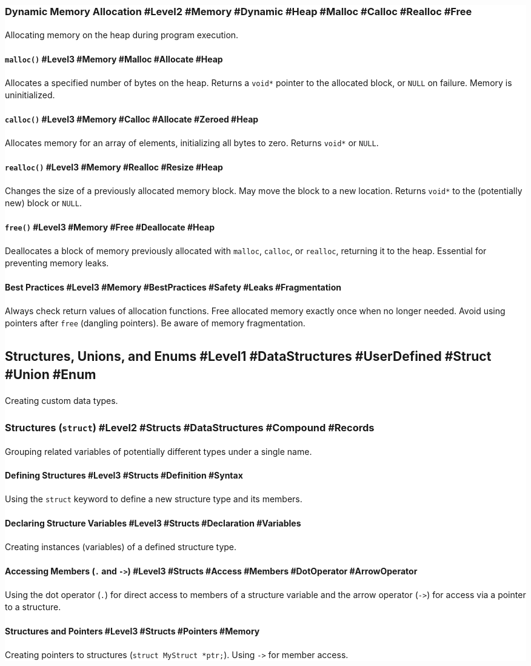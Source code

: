 ### Dynamic Memory Allocation #Level2 #Memory #Dynamic #Heap #Malloc #Calloc #Realloc #Free
Allocating memory on the heap during program execution.

#### `malloc()` #Level3 #Memory #Malloc #Allocate #Heap
Allocates a specified number of bytes on the heap. Returns a `void*` pointer to the allocated block, or `NULL` on failure. Memory is uninitialized.

#### `calloc()` #Level3 #Memory #Calloc #Allocate #Zeroed #Heap
Allocates memory for an array of elements, initializing all bytes to zero. Returns `void*` or `NULL`.

#### `realloc()` #Level3 #Memory #Realloc #Resize #Heap
Changes the size of a previously allocated memory block. May move the block to a new location. Returns `void*` to the (potentially new) block or `NULL`.

#### `free()` #Level3 #Memory #Free #Deallocate #Heap
Deallocates a block of memory previously allocated with `malloc`, `calloc`, or `realloc`, returning it to the heap. Essential for preventing memory leaks.

#### Best Practices #Level3 #Memory #BestPractices #Safety #Leaks #Fragmentation
Always check return values of allocation functions. Free allocated memory exactly once when no longer needed. Avoid using pointers after `free` (dangling pointers). Be aware of memory fragmentation.

## Structures, Unions, and Enums #Level1 #DataStructures #UserDefined #Struct #Union #Enum
Creating custom data types.

### Structures (`struct`) #Level2 #Structs #DataStructures #Compound #Records
Grouping related variables of potentially different types under a single name.

#### Defining Structures #Level3 #Structs #Definition #Syntax
Using the `struct` keyword to define a new structure type and its members.

#### Declaring Structure Variables #Level3 #Structs #Declaration #Variables
Creating instances (variables) of a defined structure type.

#### Accessing Members (`.` and `->`) #Level3 #Structs #Access #Members #DotOperator #ArrowOperator
Using the dot operator (`.`) for direct access to members of a structure variable and the arrow operator (`->`) for access via a pointer to a structure.

#### Structures and Pointers #Level3 #Structs #Pointers #Memory
Creating pointers to structures (`struct MyStruct *ptr;`). Using `->` for member access.
